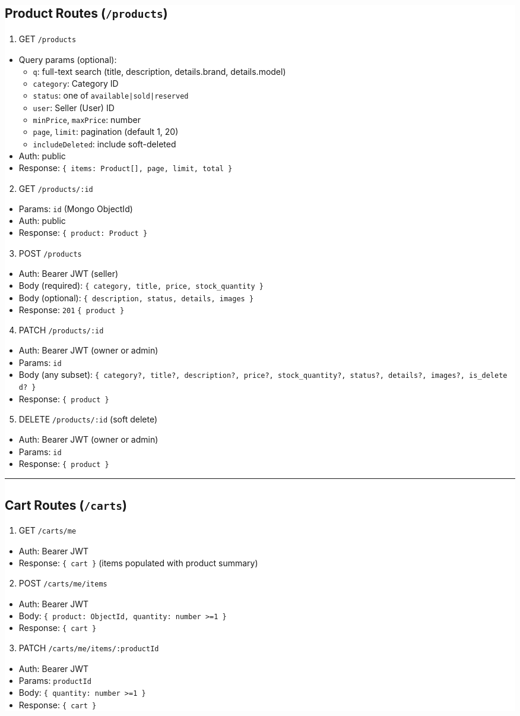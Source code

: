 
## Product Routes (`/products`)

1) GET `/products`
- Query params (optional):
  - `q`: full-text search (title, description, details.brand, details.model)
  - `category`: Category ID
  - `status`: one of `available|sold|reserved`
  - `user`: Seller (User) ID
  - `minPrice`, `maxPrice`: number
  - `page`, `limit`: pagination (default 1, 20)
  - `includeDeleted`: include soft-deleted
- Auth: public
- Response: `{ items: Product[], page, limit, total }`

2) GET `/products/:id`
- Params: `id` (Mongo ObjectId)
- Auth: public
- Response: `{ product: Product }`

3) POST `/products`
- Auth: Bearer JWT (seller)
- Body (required): `{ category, title, price, stock_quantity }`
- Body (optional): `{ description, status, details, images }`
- Response: `201` `{ product }`

4) PATCH `/products/:id`
- Auth: Bearer JWT (owner or admin)
- Params: `id`
- Body (any subset): `{ category?, title?, description?, price?, stock_quantity?, status?, details?, images?, is_deleted? }`
- Response: `{ product }`

5) DELETE `/products/:id` (soft delete)
- Auth: Bearer JWT (owner or admin)
- Params: `id`
- Response: `{ product }`

---

## Cart Routes (`/carts`)

1) GET `/carts/me`
- Auth: Bearer JWT
- Response: `{ cart }` (items populated with product summary)

2) POST `/carts/me/items`
- Auth: Bearer JWT
- Body: `{ product: ObjectId, quantity: number >=1 }`
- Response: `{ cart }`

3) PATCH `/carts/me/items/:productId`
- Auth: Bearer JWT
- Params: `productId`
- Body: `{ quantity: number >=1 }`
- Response: `{ cart }`
